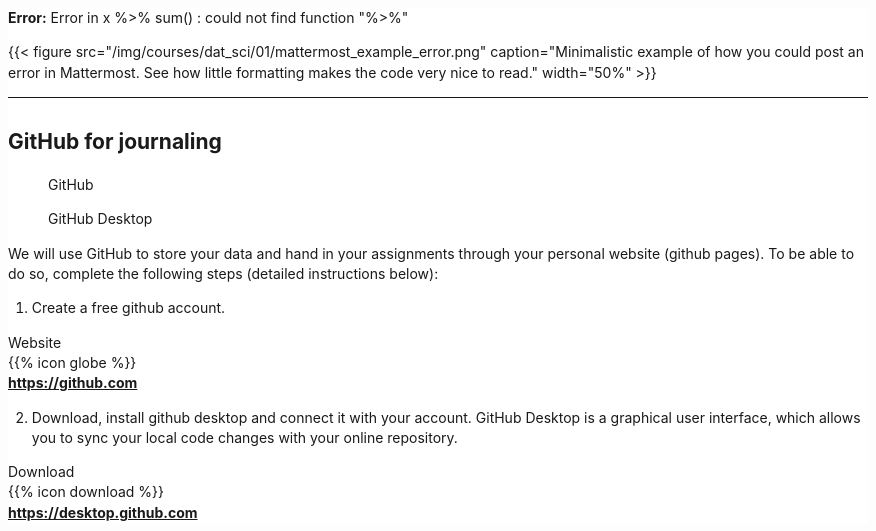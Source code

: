 **Error:**
Error in x %>% sum() : could not find function "%>%"
</code></pre>


{{< figure src="/img/courses/dat_sci/01/mattermost_example_error.png" caption="Minimalistic example of how you could post an error in Mattermost. See how little formatting makes the code very nice to read." width="50%" >}}


***
## GitHub for journaling

<div class="flex-container images">
  <div class="flex-item">
    <figure>
      <embed style="height:100px; width: 380px" src="../../../img/courses/dat_sci/01/logo_github.svg" type="image/svg+xml" />
      <figcaption>GitHub</figcaption>
    </figure>
  </div>
  <div class="flex-item">
    <figure>
      <embed style="height:100px; width: 380px" src="../../../img/courses/dat_sci/01/logo_github_desktop.svg" type="image/svg+xml" />
      <figcaption>GitHub Desktop</figcaption>
    </figure>
  </div>
</div>

We will use GitHub to store your data and hand in your assignments through your personal website (github pages). To be able to do so, complete the following steps (detailed instructions below):

1. Create a free github account. 


<div id="header">Website</div>
<div id="container">
  <div id="first">{{% icon globe %}}</div>
  <div id="second"><a href="https://github.com" target="_blank"><b>https://github.com</b></a></b></div>
  <div id="clear"></div>
</div>

2. Download, install github desktop and connect it with your account. GitHub Desktop is a graphical user interface, which allows you to sync your local code changes with your online repository.


<div id="header">Download</div>
<div id="container">
  <div id="first">{{% icon download %}}</div>
  <div id="second"><a href="https://desktop.github.com" target="_blank"><b>https://desktop.github.com</b></a></b></div>
  <div id="clear"></div>
</div>
